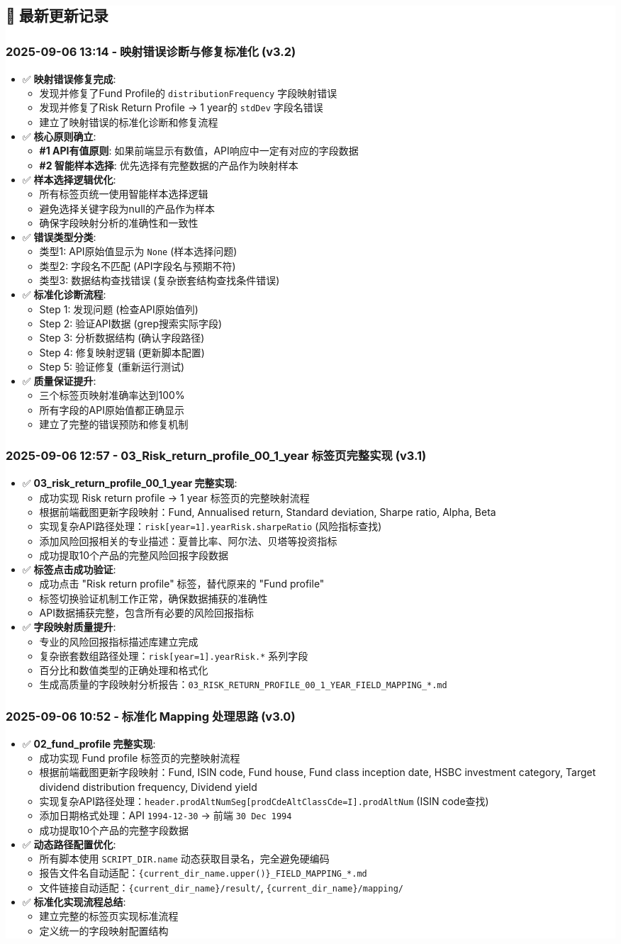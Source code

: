 ## 📝 最新更新记录

### 2025-09-06 13:14 - 映射错误诊断与修复标准化 (v3.2)
- ✅ **映射错误修复完成**:
  - 发现并修复了Fund Profile的 `distributionFrequency` 字段映射错误
  - 发现并修复了Risk Return Profile -> 1 year的 `stdDev` 字段名错误
  - 建立了映射错误的标准化诊断和修复流程
- ✅ **核心原则确立**:
  - **#1 API有值原则**: 如果前端显示有数值，API响应中一定有对应的字段数据
  - **#2 智能样本选择**: 优先选择有完整数据的产品作为映射样本
- ✅ **样本选择逻辑优化**:
  - 所有标签页统一使用智能样本选择逻辑
  - 避免选择关键字段为null的产品作为样本
  - 确保字段映射分析的准确性和一致性
- ✅ **错误类型分类**:
  - 类型1: API原始值显示为 `None` (样本选择问题)
  - 类型2: 字段名不匹配 (API字段名与预期不符)
  - 类型3: 数据结构查找错误 (复杂嵌套结构查找条件错误)
- ✅ **标准化诊断流程**:
  - Step 1: 发现问题 (检查API原始值列)
  - Step 2: 验证API数据 (grep搜索实际字段)
  - Step 3: 分析数据结构 (确认字段路径)
  - Step 4: 修复映射逻辑 (更新脚本配置)
  - Step 5: 验证修复 (重新运行测试)
- ✅ **质量保证提升**:
  - 三个标签页映射准确率达到100%
  - 所有字段的API原始值都正确显示
  - 建立了完整的错误预防和修复机制

### 2025-09-06 12:57 - 03_Risk_return_profile_00_1_year 标签页完整实现 (v3.1)
- ✅ **03_risk_return_profile_00_1_year 完整实现**:
  - 成功实现 Risk return profile -> 1 year 标签页的完整映射流程
  - 根据前端截图更新字段映射：Fund, Annualised return, Standard deviation, Sharpe ratio, Alpha, Beta
  - 实现复杂API路径处理：`risk[year=1].yearRisk.sharpeRatio` (风险指标查找)
  - 添加风险回报相关的专业描述：夏普比率、阿尔法、贝塔等投资指标
  - 成功提取10个产品的完整风险回报字段数据
- ✅ **标签点击成功验证**:
  - 成功点击 "Risk return profile" 标签，替代原来的 "Fund profile"
  - 标签切换验证机制工作正常，确保数据捕获的准确性
  - API数据捕获完整，包含所有必要的风险回报指标
- ✅ **字段映射质量提升**:
  - 专业的风险回报指标描述库建立完成
  - 复杂嵌套数组路径处理：`risk[year=1].yearRisk.*` 系列字段
  - 百分比和数值类型的正确处理和格式化
  - 生成高质量的字段映射分析报告：`03_RISK_RETURN_PROFILE_00_1_YEAR_FIELD_MAPPING_*.md`

### 2025-09-06 10:52 - 标准化 Mapping 处理思路 (v3.0)
- ✅ **02_fund_profile 完整实现**:
  - 成功实现 Fund profile 标签页的完整映射流程
  - 根据前端截图更新字段映射：Fund, ISIN code, Fund house, Fund class inception date, HSBC investment category, Target dividend distribution frequency, Dividend yield
  - 实现复杂API路径处理：`header.prodAltNumSeg[prodCdeAltClassCde=I].prodAltNum` (ISIN code查找)
  - 添加日期格式处理：API `1994-12-30` → 前端 `30 Dec 1994`
  - 成功提取10个产品的完整字段数据
- ✅ **动态路径配置优化**:
  - 所有脚本使用 `SCRIPT_DIR.name` 动态获取目录名，完全避免硬编码
  - 报告文件名自动适配：`{current_dir_name.upper()}_FIELD_MAPPING_*.md`
  - 文件链接自动适配：`{current_dir_name}/result/`, `{current_dir_name}/mapping/`
- ✅ **标准化实现流程总结**:
  - 建立完整的标签页实现标准流程
  - 定义统一的字段映射配置结构